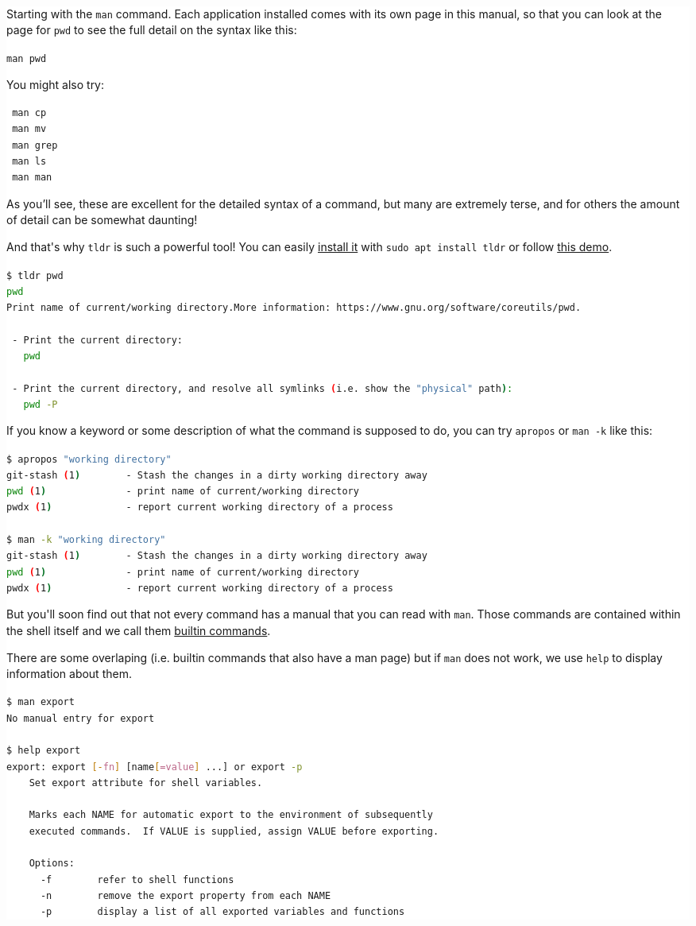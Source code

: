 Starting with the `man` command. Each application installed comes with its own page in this manual, so that you can look at the page for `pwd` to see the full detail on the syntax like this:

`man pwd`

You might also try:

     man cp
     man mv
     man grep
     man ls
     man man

As you’ll see, these are excellent for the detailed syntax of a command, but many are extremely terse, and for others the amount of detail can be somewhat daunting!

And that's why `tldr` is such a powerful tool! You can easily [install it](https://tldr.sh/) with `sudo apt install tldr` or follow [this demo](https://asciinema.org/a/619672).

```bash
$ tldr pwd
pwd
Print name of current/working directory.More information: https://www.gnu.org/software/coreutils/pwd.

 - Print the current directory:
   pwd

 - Print the current directory, and resolve all symlinks (i.e. show the "physical" path):
   pwd -P
```

If you know a keyword or some description of what the command is supposed to do, you can try `apropos` or `man -k` like this:

```bash
$ apropos "working directory"
git-stash (1)        - Stash the changes in a dirty working directory away
pwd (1)              - print name of current/working directory
pwdx (1)             - report current working directory of a process

$ man -k "working directory"
git-stash (1)        - Stash the changes in a dirty working directory away
pwd (1)              - print name of current/working directory
pwdx (1)             - report current working directory of a process
```

But you'll soon find out that not every command has a manual that you can read with `man`. Those commands are contained within the shell itself and we call them [builtin commands](https://www.gnu.org/software/bash/manual/html_node/Shell-Builtin-Commands.html). 

There are some overlaping (i.e. builtin commands that also have a man page) but if `man` does not work, we use `help` to display information about them.

```bash
$ man export
No manual entry for export

$ help export
export: export [-fn] [name[=value] ...] or export -p
    Set export attribute for shell variables.

    Marks each NAME for automatic export to the environment of subsequently
    executed commands.  If VALUE is supplied, assign VALUE before exporting.

    Options:
      -f        refer to shell functions
      -n        remove the export property from each NAME
      -p        display a list of all exported variables and functions
```